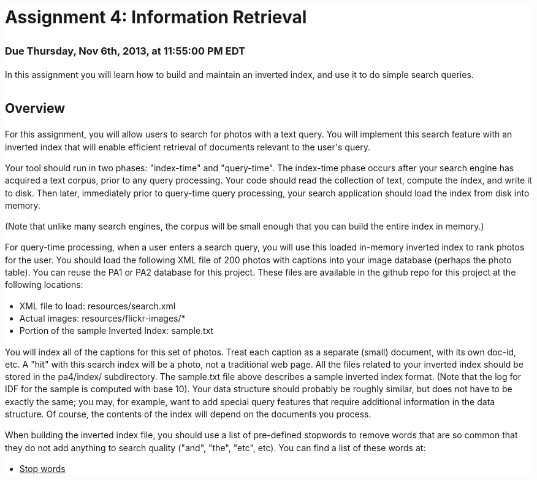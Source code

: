 # Assignment 4: Information Retrieval

### Due Thursday, Nov 6th, 2013, at 11:55:00 PM EDT

In this assignment you will learn how to build and maintain an inverted index, and use it to do simple search queries.

## Overview

For this assignment, you will allow users to search for photos with a
text query. You will implement this search feature with an inverted
index that will enable efficient retrieval of documents relevant to
the user's query. 

Your tool should run in two phases: "index-time" and "query-time".
The index-time phase occurs after your search engine has acquired a
text corpus, prior to any query processing.  Your code should read the
collection of text, compute the index, and write it to disk.  Then
later, immediately prior to query-time query processing, your search
application should load the index from disk into memory.

(Note that unlike many search engines, the corpus will be small enough
that you can build the entire index in memory.)

For query-time processing, when a user enters a search query, you will use this loaded in-memory
inverted index to rank photos for the user. You should load the
following XML file of 200 photos with captions into your image
database (perhaps the photo table). You can reuse the PA1 or PA2 database for this project. 
These files are available in the github repo for this project at the following locations:

* XML file to load: resources/search.xml
* Actual images: resources/flickr-images/*
* Portion of the sample Inverted Index: sample.txt

You will index all of the captions for this set of photos. Treat each
caption as a separate (small) document, with its own doc-id, etc. A
"hit" with this search index will be a photo, not a traditional web
page. All the files related to your inverted index should be stored in
the pa4/index/ subdirectory. The sample.txt file above describes
a sample inverted index format. (Note that the log for IDF for the sample is computed with base 10). Your data structure should probably be
roughly similar, but does not have to be exactly the same; you may,
for example, want to add special query features that require
additional information in the data structure. Of course, the contents
of the index will depend on the documents you process.

When building the inverted index file, you should use a list of
pre-defined stopwords to remove words that are so common that they do
not add anything to search quality ("and", "the", "etc", etc). You can
find a list of these words at: 

* [Stop words](http://jmlr.csail.mit.edu/papers/volume5/lewis04a/a11-smart-stop-list/english.stop)

